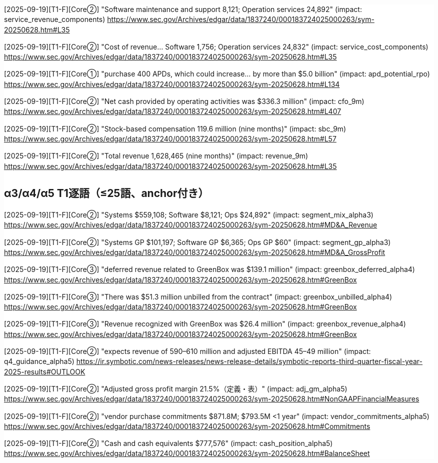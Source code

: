 [2025-09-19][T1-F][Core②] "Software maintenance and support 8,121; Operation services 24,892" (impact: service_revenue_components) <https://www.sec.gov/Archives/edgar/data/1837240/000183724025000263/sym-20250628.htm#L35>

[2025-09-19][T1-F][Core②] "Cost of revenue… Software 1,756; Operation services 24,832" (impact: service_cost_components) <https://www.sec.gov/Archives/edgar/data/1837240/000183724025000263/sym-20250628.htm#L35>

[2025-09-19][T1-F][Core①] "purchase 400 APDs, which could increase… by more than $5.0 billion" (impact: apd_potential_rpo) <https://www.sec.gov/Archives/edgar/data/1837240/000183724025000263/sym-20250628.htm#L134>

[2025-09-19][T1-F][Core②] "Net cash provided by operating activities was $336.3 million" (impact: cfo_9m) <https://www.sec.gov/Archives/edgar/data/1837240/000183724025000263/sym-20250628.htm#L407>

[2025-09-19][T1-F][Core②] "Stock-based compensation 119.6 million (nine months)" (impact: sbc_9m) <https://www.sec.gov/Archives/edgar/data/1837240/000183724025000263/sym-20250628.htm#L57>

[2025-09-19][T1-F][Core②] "Total revenue 1,628,465 (nine months)" (impact: revenue_9m) <https://www.sec.gov/Archives/edgar/data/1837240/000183724025000263/sym-20250628.htm#L35>

## α3/α4/α5 T1逐語（≤25語、anchor付き）

[2025-09-19][T1-F][Core②] "Systems $559,108; Software $8,121; Ops $24,892" (impact: segment_mix_alpha3) <https://www.sec.gov/Archives/edgar/data/1837240/000183724025000263/sym-20250628.htm#MD&A_Revenue>

[2025-09-19][T1-F][Core②] "Systems GP $101,197; Software GP $6,365; Ops GP $60" (impact: segment_gp_alpha3) <https://www.sec.gov/Archives/edgar/data/1837240/000183724025000263/sym-20250628.htm#MD&A_GrossProfit>

[2025-09-19][T1-F][Core③] "deferred revenue related to GreenBox was $139.1 million" (impact: greenbox_deferred_alpha4) <https://www.sec.gov/Archives/edgar/data/1837240/000183724025000263/sym-20250628.htm#GreenBox>

[2025-09-19][T1-F][Core③] "There was $51.3 million unbilled from the contract" (impact: greenbox_unbilled_alpha4) <https://www.sec.gov/Archives/edgar/data/1837240/000183724025000263/sym-20250628.htm#GreenBox>

[2025-09-19][T1-F][Core③] "Revenue recognized with GreenBox was $26.4 million" (impact: greenbox_revenue_alpha4) <https://www.sec.gov/Archives/edgar/data/1837240/000183724025000263/sym-20250628.htm#GreenBox>

[2025-09-19][T1-F][Core②] "expects revenue of $590–$610 million and adjusted EBITDA $45–$49 million" (impact: q4_guidance_alpha5) <https://ir.symbotic.com/news-releases/news-release-details/symbotic-reports-third-quarter-fiscal-year-2025-results#OUTLOOK>

[2025-09-19][T1-F][Core②] "Adjusted gross profit margin 21.5%（定義・表）" (impact: adj_gm_alpha5) <https://www.sec.gov/Archives/edgar/data/1837240/000183724025000263/sym-20250628.htm#NonGAAPFinancialMeasures>

[2025-09-19][T1-F][Core②] "vendor purchase commitments $871.8M; $793.5M <1 year" (impact: vendor_commitments_alpha5) <https://www.sec.gov/Archives/edgar/data/1837240/000183724025000263/sym-20250628.htm#Commitments>

[2025-09-19][T1-F][Core②] "Cash and cash equivalents $777,576" (impact: cash_position_alpha5) <https://www.sec.gov/Archives/edgar/data/1837240/000183724025000263/sym-20250628.htm#BalanceSheet>
